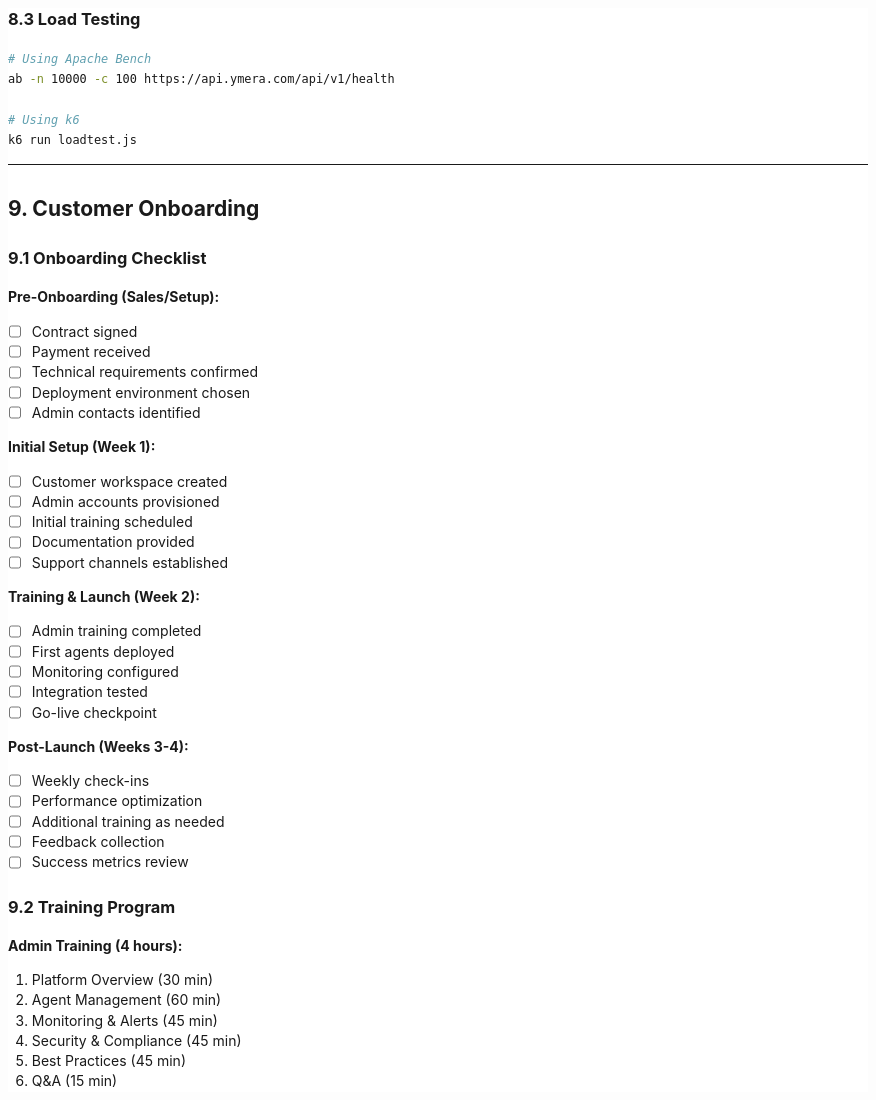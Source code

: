 ### 8.3 Load Testing

```bash
# Using Apache Bench
ab -n 10000 -c 100 https://api.ymera.com/api/v1/health

# Using k6
k6 run loadtest.js
```

---

## 9. Customer Onboarding

### 9.1 Onboarding Checklist

**Pre-Onboarding (Sales/Setup):**
- [ ] Contract signed
- [ ] Payment received
- [ ] Technical requirements confirmed
- [ ] Deployment environment chosen
- [ ] Admin contacts identified

**Initial Setup (Week 1):**
- [ ] Customer workspace created
- [ ] Admin accounts provisioned
- [ ] Initial training scheduled
- [ ] Documentation provided
- [ ] Support channels established

**Training & Launch (Week 2):**
- [ ] Admin training completed
- [ ] First agents deployed
- [ ] Monitoring configured
- [ ] Integration tested
- [ ] Go-live checkpoint

**Post-Launch (Weeks 3-4):**
- [ ] Weekly check-ins
- [ ] Performance optimization
- [ ] Additional training as needed
- [ ] Feedback collection
- [ ] Success metrics review

### 9.2 Training Program

**Admin Training (4 hours):**
1. Platform Overview (30 min)
2. Agent Management (60 min)
3. Monitoring & Alerts (45 min)
4. Security & Compliance (45 min)
5. Best Practices (45 min)
6. Q&A (15 min)
